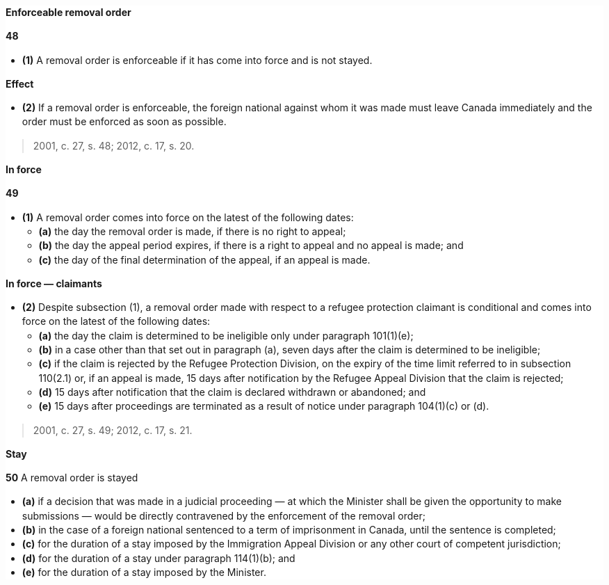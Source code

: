 

**Enforceable removal order**

**48** 

- **(1)** A removal order is enforceable if it has come into force and is not stayed.

**Effect**

- **(2)** If a removal order is enforceable, the foreign national against whom it was made must leave Canada immediately and the order must be enforced as soon as possible.
> 2001, c. 27, s. 48; 2012, c. 17, s. 20.





**In force**

**49** 

- **(1)** A removal order comes into force on the latest of the following dates:
	- **(a)** the day the removal order is made, if there is no right to appeal;
	- **(b)** the day the appeal period expires, if there is a right to appeal and no appeal is made; and
	- **(c)** the day of the final determination of the appeal, if an appeal is made.

**In force — claimants**

- **(2)** Despite subsection (1), a removal order made with respect to a refugee protection claimant is conditional and comes into force on the latest of the following dates:
	- **(a)** the day the claim is determined to be ineligible only under paragraph 101(1)(e);
	- **(b)** in a case other than that set out in paragraph (a), seven days after the claim is determined to be ineligible;
	- **(c)** if the claim is rejected by the Refugee Protection Division, on the expiry of the time limit referred to in subsection 110(2.1) or, if an appeal is made, 15 days after notification by the Refugee Appeal Division that the claim is rejected;
	- **(d)** 15 days after notification that the claim is declared withdrawn or abandoned; and
	- **(e)** 15 days after proceedings are terminated as a result of notice under paragraph 104(1)(c) or (d).
> 2001, c. 27, s. 49; 2012, c. 17, s. 21.





**Stay**

**50** A removal order is stayed
- **(a)** if a decision that was made in a judicial proceeding — at which the Minister shall be given the opportunity to make submissions — would be directly contravened by the enforcement of the removal order;
- **(b)** in the case of a foreign national sentenced to a term of imprisonment in Canada, until the sentence is completed;
- **(c)** for the duration of a stay imposed by the Immigration Appeal Division or any other court of competent jurisdiction;
- **(d)** for the duration of a stay under paragraph 114(1)(b); and
- **(e)** for the duration of a stay imposed by the Minister.

